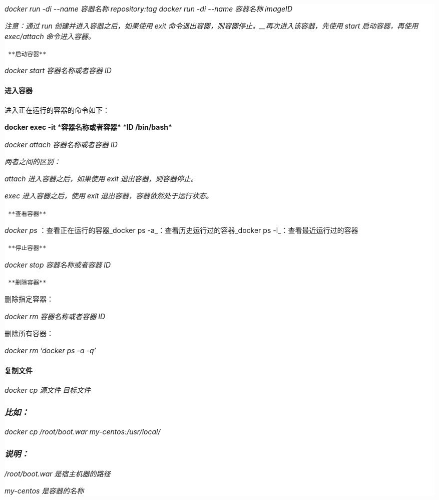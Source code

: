 *docker run -di --name* *容器名称* *repository:tag docker run -di --name* *容器名称* *imageID*

*注意：通过* *run* *创建并进入容器之后，如果使用* *exit* *命令退出容器，则容器停止。__再次进入该容器，先使用* *start* *启动容器，再使用* *exec/attach* *命令进入容器。*

```
 **启动容器**
```

*docker start* *容器名称或者容器* *ID*

#### 进入容器

进入正在运行的容器的命令如下：

**docker exec -it** ***容器名称或者容器\*** ***ID /bin/bash\***

*docker attach* *容器名称或者容器* *ID*

*两者之间的区别：*

*attach* *进入容器之后，如果使用* *exit* *退出容器，则容器停止。*

*exec* *进入容器之后，使用* *exit* *退出容器，容器依然处于运行状态。*

```
 **查看容器**
```

*docker ps* ：查看正在运行的容器_docker ps -a_：查看历史运行过的容器_docker ps -l_：查看最近运行过的容器

```
 **停止容器**
```

*docker stop* *容器名称或者容器* *ID*

```
 **删除容器**
```

删除指定容器：

*docker rm* *容器名称或者容器* *ID*

删除所有容器：

*docker rm ‘docker ps -a -q’*

#### 复制文件

*docker cp* *源文件 目标文件*

### *比如：*

*docker cp /root/boot.war my-centos:/usr/local/*

### *说明：*

*/root/boot.war* *是宿主机器的路径*

*my-centos* *是容器的名称*
